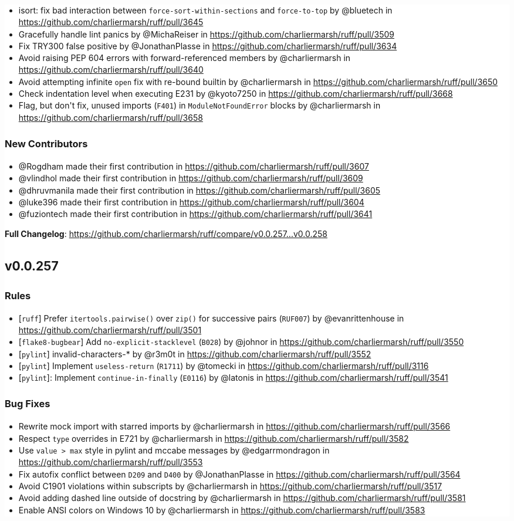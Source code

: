 * isort: fix bad interaction between `force-sort-within-sections` and `force-to-top` by @bluetech in https://github.com/charliermarsh/ruff/pull/3645
* Gracefully handle lint panics by @MichaReiser in https://github.com/charliermarsh/ruff/pull/3509
* Fix TRY300 false positive by @JonathanPlasse in https://github.com/charliermarsh/ruff/pull/3634
* Avoid raising PEP 604 errors with forward-referenced members by @charliermarsh in https://github.com/charliermarsh/ruff/pull/3640
* Avoid attempting infinite `open` fix with re-bound builtin by @charliermarsh in https://github.com/charliermarsh/ruff/pull/3650
* Check indentation level when executing E231 by @kyoto7250 in https://github.com/charliermarsh/ruff/pull/3668
* Flag, but don't fix, unused imports (`F401`) in `ModuleNotFoundError` blocks by @charliermarsh in https://github.com/charliermarsh/ruff/pull/3658

### New Contributors
* @Rogdham made their first contribution in https://github.com/charliermarsh/ruff/pull/3607
* @vlindhol made their first contribution in https://github.com/charliermarsh/ruff/pull/3609
* @dhruvmanila made their first contribution in https://github.com/charliermarsh/ruff/pull/3605
* @luke396 made their first contribution in https://github.com/charliermarsh/ruff/pull/3604
* @fuziontech made their first contribution in https://github.com/charliermarsh/ruff/pull/3641

**Full Changelog**: https://github.com/charliermarsh/ruff/compare/v0.0.257...v0.0.258

## v0.0.257

### Rules
* [`ruff`] Prefer `itertools.pairwise()` over `zip()` for successive pairs (`RUF007`) by @evanrittenhouse in https://github.com/charliermarsh/ruff/pull/3501
* [`flake8-bugbear`] Add `no-explicit-stacklevel` (`B028`) by @johnor in https://github.com/charliermarsh/ruff/pull/3550
* [`pylint`] invalid-characters-* by @r3m0t in https://github.com/charliermarsh/ruff/pull/3552
* [`pylint`] Implement `useless-return` (`R1711`) by @tomecki in https://github.com/charliermarsh/ruff/pull/3116
* [`pylint`]: Implement `continue-in-finally` (`E0116`) by @latonis in https://github.com/charliermarsh/ruff/pull/3541

### Bug Fixes
* Rewrite mock import with starred imports by @charliermarsh in https://github.com/charliermarsh/ruff/pull/3566
* Respect `type` overrides in E721 by @charliermarsh in https://github.com/charliermarsh/ruff/pull/3582
* Use `value > max` style in pylint and mccabe messages by @edgarrmondragon in https://github.com/charliermarsh/ruff/pull/3553
* Fix autofix conflict between `D209` and `D400` by @JonathanPlasse in https://github.com/charliermarsh/ruff/pull/3564
* Avoid C1901 violations within subscripts by @charliermarsh in https://github.com/charliermarsh/ruff/pull/3517
* Avoid adding dashed line outside of docstring by @charliermarsh in https://github.com/charliermarsh/ruff/pull/3581
* Enable ANSI colors on Windows 10 by @charliermarsh in https://github.com/charliermarsh/ruff/pull/3583
